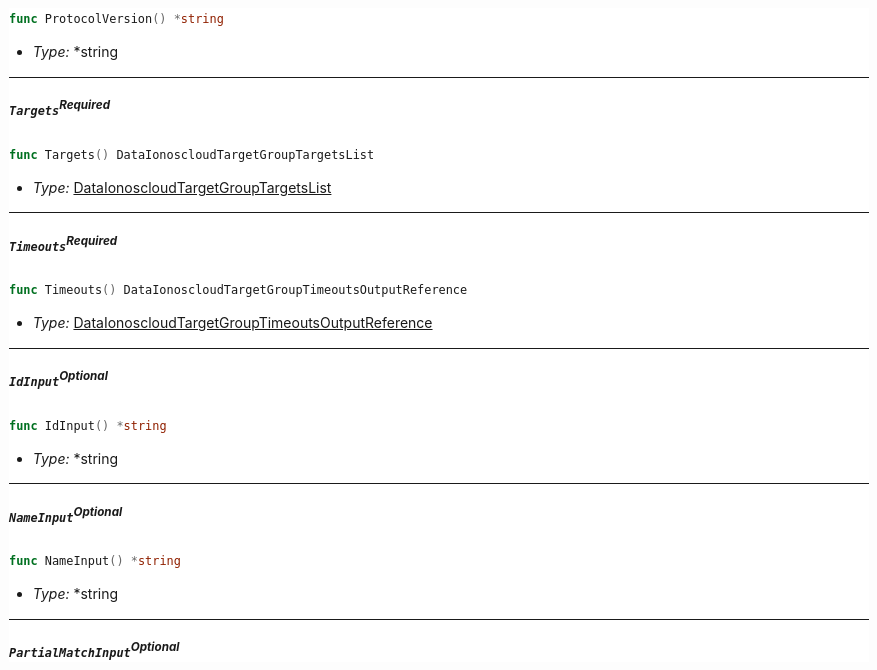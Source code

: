 ```go
func ProtocolVersion() *string
```

- *Type:* *string

---

##### `Targets`<sup>Required</sup> <a name="Targets" id="@cdktf/provider-ionoscloud.dataIonoscloudTargetGroup.DataIonoscloudTargetGroup.property.targets"></a>

```go
func Targets() DataIonoscloudTargetGroupTargetsList
```

- *Type:* <a href="#@cdktf/provider-ionoscloud.dataIonoscloudTargetGroup.DataIonoscloudTargetGroupTargetsList">DataIonoscloudTargetGroupTargetsList</a>

---

##### `Timeouts`<sup>Required</sup> <a name="Timeouts" id="@cdktf/provider-ionoscloud.dataIonoscloudTargetGroup.DataIonoscloudTargetGroup.property.timeouts"></a>

```go
func Timeouts() DataIonoscloudTargetGroupTimeoutsOutputReference
```

- *Type:* <a href="#@cdktf/provider-ionoscloud.dataIonoscloudTargetGroup.DataIonoscloudTargetGroupTimeoutsOutputReference">DataIonoscloudTargetGroupTimeoutsOutputReference</a>

---

##### `IdInput`<sup>Optional</sup> <a name="IdInput" id="@cdktf/provider-ionoscloud.dataIonoscloudTargetGroup.DataIonoscloudTargetGroup.property.idInput"></a>

```go
func IdInput() *string
```

- *Type:* *string

---

##### `NameInput`<sup>Optional</sup> <a name="NameInput" id="@cdktf/provider-ionoscloud.dataIonoscloudTargetGroup.DataIonoscloudTargetGroup.property.nameInput"></a>

```go
func NameInput() *string
```

- *Type:* *string

---

##### `PartialMatchInput`<sup>Optional</sup> <a name="PartialMatchInput" id="@cdktf/provider-ionoscloud.dataIonoscloudTargetGroup.DataIonoscloudTargetGroup.property.partialMatchInput"></a>
